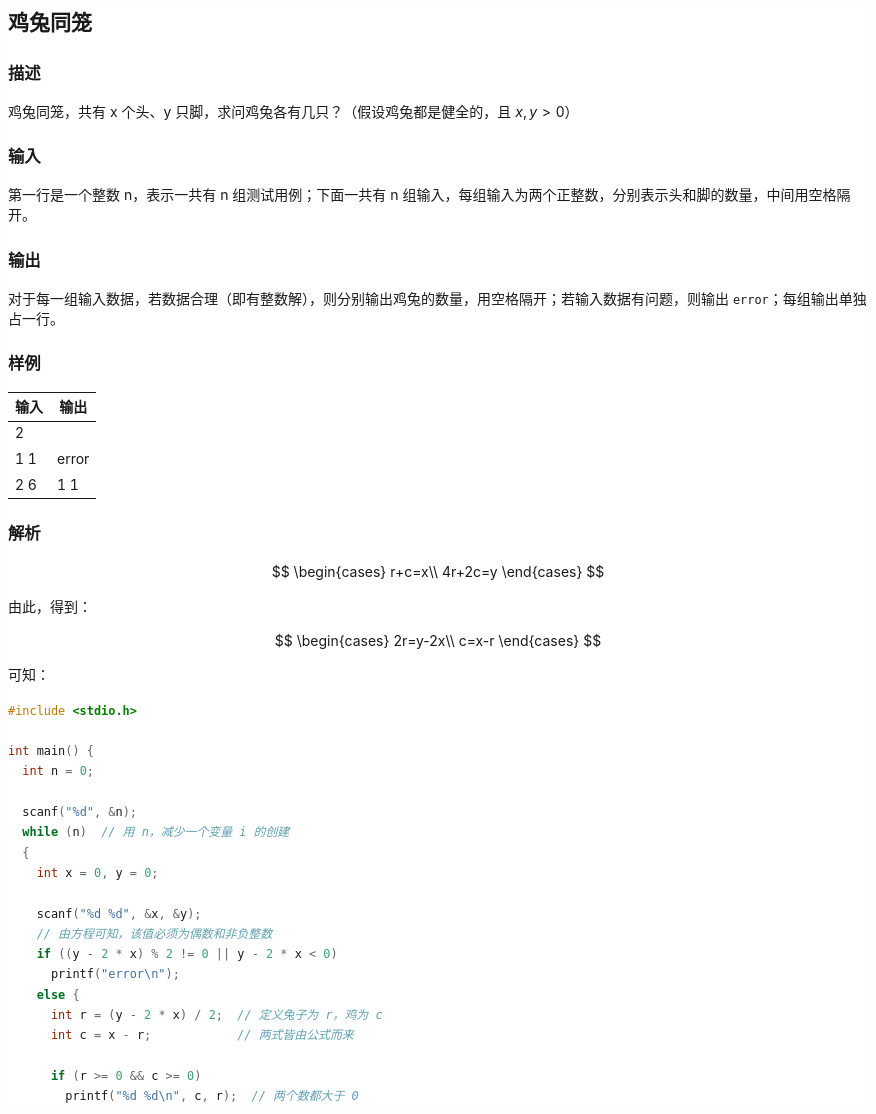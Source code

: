 ## 鸡兔同笼

### 描述

鸡兔同笼，共有 x 个头、y 只脚，求问鸡兔各有几只？（假设鸡兔都是健全的，且 $x,y > 0$）

### 输入

第一行是一个整数 n，表示一共有 n 组测试用例；下面一共有 n 组输入，每组输入为两个正整数，分别表示头和脚的数量，中间用空格隔开。

### 输出

对于每一组输入数据，若数据合理（即有整数解），则分别输出鸡兔的数量，用空格隔开；若输入数据有问题，则输出 `error`；每组输出单独占一行。

### 样例

| 输入 | 输出  |
| ---- | ----- |
| 2    |       |
| 1 1  | error |
| 2 6  | 1 1   |

### 解析

$$
\begin{cases}
r+c=x\\
4r+2c=y
\end{cases}
$$

由此，得到：

$$
\begin{cases}
2r=y-2x\\
c=x-r
\end{cases}
$$

可知：

```c
#include <stdio.h>

int main() {
  int n = 0;

  scanf("%d", &n);
  while (n)  // 用 n，减少一个变量 i 的创建
  {
    int x = 0, y = 0;

    scanf("%d %d", &x, &y);
    // 由方程可知，该值必须为偶数和非负整数
    if ((y - 2 * x) % 2 != 0 || y - 2 * x < 0)
      printf("error\n");
    else {
      int r = (y - 2 * x) / 2;  // 定义兔子为 r，鸡为 c
      int c = x - r;            // 两式皆由公式而来

      if (r >= 0 && c >= 0)
        printf("%d %d\n", c, r);  // 两个数都大于 0
```